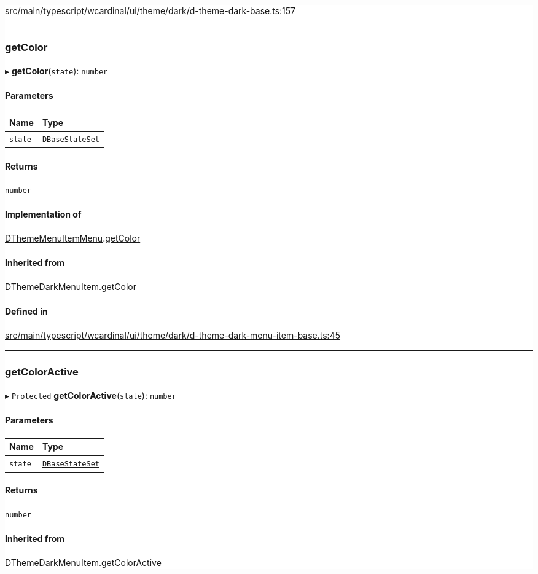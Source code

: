 [src/main/typescript/wcardinal/ui/theme/dark/d-theme-dark-base.ts:157](https://github.com/winter-cardinal/winter-cardinal-ui/blob/v0.227.0/src/main/typescript/wcardinal/ui/theme/dark/d-theme-dark-base.ts#L157)

___

### getColor

▸ **getColor**(`state`): `number`

#### Parameters

| Name | Type |
| :------ | :------ |
| `state` | [`DBaseStateSet`](../interfaces/DBaseStateSet.md) |

#### Returns

`number`

#### Implementation of

[DThemeMenuItemMenu](../interfaces/DThemeMenuItemMenu.md).[getColor](../interfaces/DThemeMenuItemMenu.md#getcolor)

#### Inherited from

[DThemeDarkMenuItem](DThemeDarkMenuItem.md).[getColor](DThemeDarkMenuItem.md#getcolor)

#### Defined in

[src/main/typescript/wcardinal/ui/theme/dark/d-theme-dark-menu-item-base.ts:45](https://github.com/winter-cardinal/winter-cardinal-ui/blob/v0.227.0/src/main/typescript/wcardinal/ui/theme/dark/d-theme-dark-menu-item-base.ts#L45)

___

### getColorActive

▸ `Protected` **getColorActive**(`state`): `number`

#### Parameters

| Name | Type |
| :------ | :------ |
| `state` | [`DBaseStateSet`](../interfaces/DBaseStateSet.md) |

#### Returns

`number`

#### Inherited from

[DThemeDarkMenuItem](DThemeDarkMenuItem.md).[getColorActive](DThemeDarkMenuItem.md#getcoloractive)
